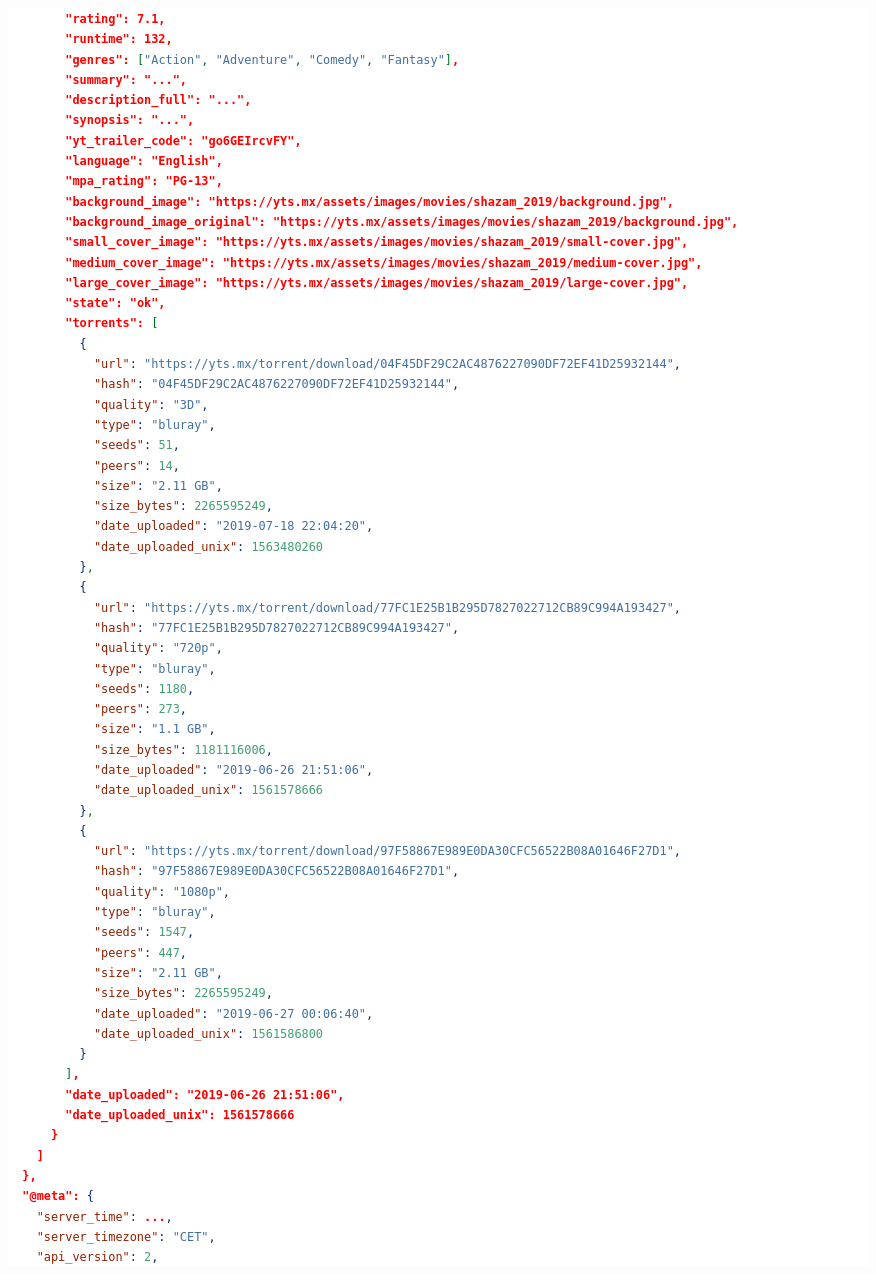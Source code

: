 ```json
        "rating": 7.1,
        "runtime": 132,
        "genres": ["Action", "Adventure", "Comedy", "Fantasy"],
        "summary": "...",
        "description_full": "...",
        "synopsis": "...",
        "yt_trailer_code": "go6GEIrcvFY",
        "language": "English",
        "mpa_rating": "PG-13",
        "background_image": "https://yts.mx/assets/images/movies/shazam_2019/background.jpg",
        "background_image_original": "https://yts.mx/assets/images/movies/shazam_2019/background.jpg",
        "small_cover_image": "https://yts.mx/assets/images/movies/shazam_2019/small-cover.jpg",
        "medium_cover_image": "https://yts.mx/assets/images/movies/shazam_2019/medium-cover.jpg",
        "large_cover_image": "https://yts.mx/assets/images/movies/shazam_2019/large-cover.jpg",
        "state": "ok",
        "torrents": [
          {
            "url": "https://yts.mx/torrent/download/04F45DF29C2AC4876227090DF72EF41D25932144",
            "hash": "04F45DF29C2AC4876227090DF72EF41D25932144",
            "quality": "3D",
            "type": "bluray",
            "seeds": 51,
            "peers": 14,
            "size": "2.11 GB",
            "size_bytes": 2265595249,
            "date_uploaded": "2019-07-18 22:04:20",
            "date_uploaded_unix": 1563480260
          },
          {
            "url": "https://yts.mx/torrent/download/77FC1E25B1B295D7827022712CB89C994A193427",
            "hash": "77FC1E25B1B295D7827022712CB89C994A193427",
            "quality": "720p",
            "type": "bluray",
            "seeds": 1180,
            "peers": 273,
            "size": "1.1 GB",
            "size_bytes": 1181116006,
            "date_uploaded": "2019-06-26 21:51:06",
            "date_uploaded_unix": 1561578666
          },
          {
            "url": "https://yts.mx/torrent/download/97F58867E989E0DA30CFC56522B08A01646F27D1",
            "hash": "97F58867E989E0DA30CFC56522B08A01646F27D1",
            "quality": "1080p",
            "type": "bluray",
            "seeds": 1547,
            "peers": 447,
            "size": "2.11 GB",
            "size_bytes": 2265595249,
            "date_uploaded": "2019-06-27 00:06:40",
            "date_uploaded_unix": 1561586800
          }
        ],
        "date_uploaded": "2019-06-26 21:51:06",
        "date_uploaded_unix": 1561578666
      }
    ]
  },
  "@meta": {
    "server_time": ...,
    "server_timezone": "CET",
    "api_version": 2,
```
